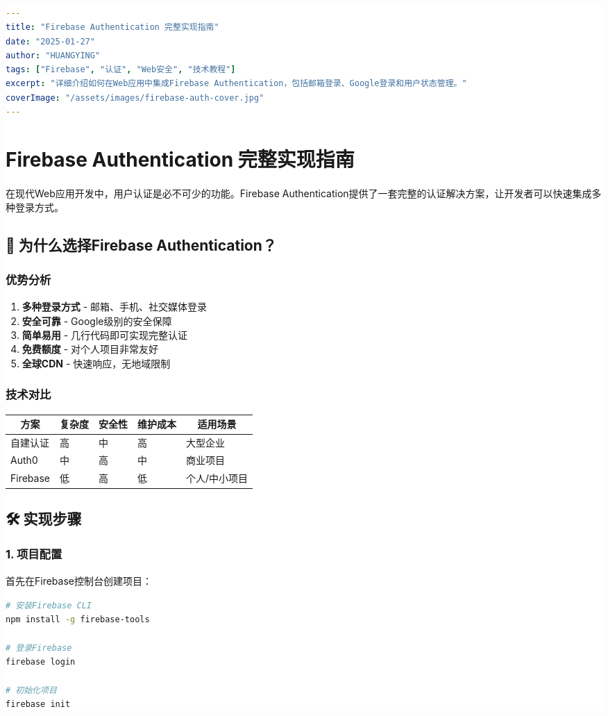 ```yaml
---
title: "Firebase Authentication 完整实现指南"
date: "2025-01-27"
author: "HUANGYING"
tags: ["Firebase", "认证", "Web安全", "技术教程"]
excerpt: "详细介绍如何在Web应用中集成Firebase Authentication，包括邮箱登录、Google登录和用户状态管理。"
coverImage: "/assets/images/firebase-auth-cover.jpg"
---
```


# Firebase Authentication 完整实现指南

在现代Web应用开发中，用户认证是必不可少的功能。Firebase Authentication提供了一套完整的认证解决方案，让开发者可以快速集成多种登录方式。

## 🎯 为什么选择Firebase Authentication？

### 优势分析
1. **多种登录方式** - 邮箱、手机、社交媒体登录
2. **安全可靠** - Google级别的安全保障
3. **简单易用** - 几行代码即可实现完整认证
4. **免费额度** - 对个人项目非常友好
5. **全球CDN** - 快速响应，无地域限制

### 技术对比
| 方案 | 复杂度 | 安全性 | 维护成本 | 适用场景 |
|------|--------|--------|----------|----------|
| 自建认证 | 高 | 中 | 高 | 大型企业 |
| Auth0 | 中 | 高 | 中 | 商业项目 |
| Firebase | 低 | 高 | 低 | 个人/中小项目 |

## 🛠️ 实现步骤

### 1. 项目配置

首先在Firebase控制台创建项目：

```bash
# 安装Firebase CLI
npm install -g firebase-tools

# 登录Firebase
firebase login

# 初始化项目
firebase init
```
